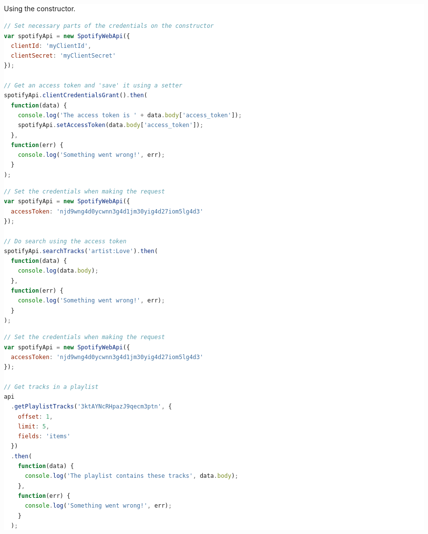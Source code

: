 Using the constructor.

```javascript
// Set necessary parts of the credentials on the constructor
var spotifyApi = new SpotifyWebApi({
  clientId: 'myClientId',
  clientSecret: 'myClientSecret'
});

// Get an access token and 'save' it using a setter
spotifyApi.clientCredentialsGrant().then(
  function(data) {
    console.log('The access token is ' + data.body['access_token']);
    spotifyApi.setAccessToken(data.body['access_token']);
  },
  function(err) {
    console.log('Something went wrong!', err);
  }
);
```

```javascript
// Set the credentials when making the request
var spotifyApi = new SpotifyWebApi({
  accessToken: 'njd9wng4d0ycwnn3g4d1jm30yig4d27iom5lg4d3'
});

// Do search using the access token
spotifyApi.searchTracks('artist:Love').then(
  function(data) {
    console.log(data.body);
  },
  function(err) {
    console.log('Something went wrong!', err);
  }
);
```

```javascript
// Set the credentials when making the request
var spotifyApi = new SpotifyWebApi({
  accessToken: 'njd9wng4d0ycwnn3g4d1jm30yig4d27iom5lg4d3'
});

// Get tracks in a playlist
api
  .getPlaylistTracks('3ktAYNcRHpazJ9qecm3ptn', {
    offset: 1,
    limit: 5,
    fields: 'items'
  })
  .then(
    function(data) {
      console.log('The playlist contains these tracks', data.body);
    },
    function(err) {
      console.log('Something went wrong!', err);
    }
  );
```

